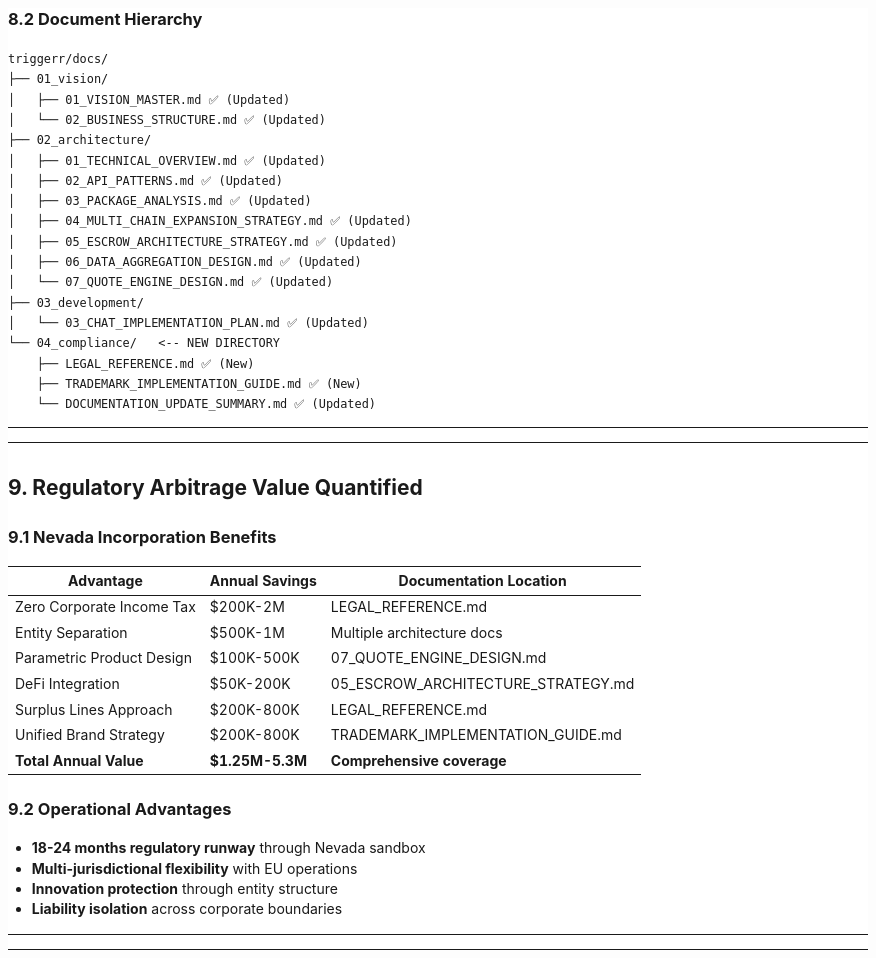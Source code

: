 ### 8.2 Document Hierarchy
```
triggerr/docs/
├── 01_vision/
│   ├── 01_VISION_MASTER.md ✅ (Updated)
│   └── 02_BUSINESS_STRUCTURE.md ✅ (Updated)
├── 02_architecture/
│   ├── 01_TECHNICAL_OVERVIEW.md ✅ (Updated)
│   ├── 02_API_PATTERNS.md ✅ (Updated)
│   ├── 03_PACKAGE_ANALYSIS.md ✅ (Updated)
│   ├── 04_MULTI_CHAIN_EXPANSION_STRATEGY.md ✅ (Updated)
│   ├── 05_ESCROW_ARCHITECTURE_STRATEGY.md ✅ (Updated)
│   ├── 06_DATA_AGGREGATION_DESIGN.md ✅ (Updated)
│   └── 07_QUOTE_ENGINE_DESIGN.md ✅ (Updated)
├── 03_development/
│   └── 03_CHAT_IMPLEMENTATION_PLAN.md ✅ (Updated)
└── 04_compliance/   <-- NEW DIRECTORY
    ├── LEGAL_REFERENCE.md ✅ (New)
    ├── TRADEMARK_IMPLEMENTATION_GUIDE.md ✅ (New)
    └── DOCUMENTATION_UPDATE_SUMMARY.md ✅ (Updated)
```

---

---

## 9. Regulatory Arbitrage Value Quantified

### 9.1 Nevada Incorporation Benefits
| Advantage | Annual Savings | Documentation Location |
|-----------|----------------|------------------------|
| Zero Corporate Income Tax | $200K-2M | LEGAL_REFERENCE.md |
| Entity Separation | $500K-1M | Multiple architecture docs |
| Parametric Product Design | $100K-500K | 07_QUOTE_ENGINE_DESIGN.md |
| DeFi Integration | $50K-200K | 05_ESCROW_ARCHITECTURE_STRATEGY.md |
| Surplus Lines Approach | $200K-800K | LEGAL_REFERENCE.md |
| Unified Brand Strategy | $200K-800K | TRADEMARK_IMPLEMENTATION_GUIDE.md |
| **Total Annual Value** | **$1.25M-5.3M** | **Comprehensive coverage** |

### 9.2 Operational Advantages
- **18-24 months regulatory runway** through Nevada sandbox
- **Multi-jurisdictional flexibility** with EU operations
- **Innovation protection** through entity structure
- **Liability isolation** across corporate boundaries

---

---